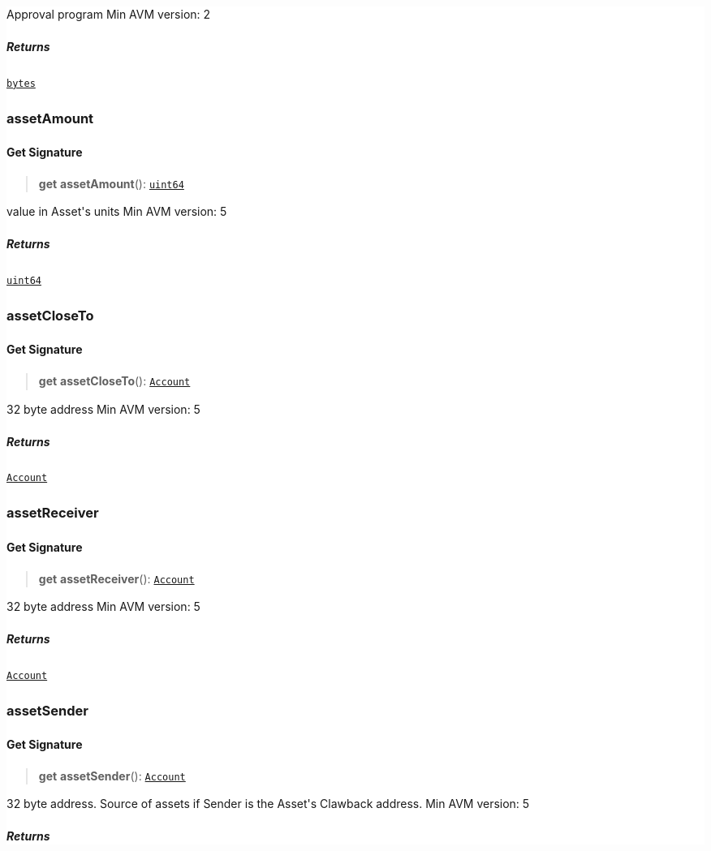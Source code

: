 Approval program
Min AVM version: 2

##### Returns

[`bytes`](../../index/type-aliases/bytes.md)

### assetAmount

#### Get Signature

> **get** **assetAmount**(): [`uint64`](../../index/type-aliases/uint64.md)

value in Asset's units
Min AVM version: 5

##### Returns

[`uint64`](../../index/type-aliases/uint64.md)

### assetCloseTo

#### Get Signature

> **get** **assetCloseTo**(): [`Account`](../../index/type-aliases/Account.md)

32 byte address
Min AVM version: 5

##### Returns

[`Account`](../../index/type-aliases/Account.md)

### assetReceiver

#### Get Signature

> **get** **assetReceiver**(): [`Account`](../../index/type-aliases/Account.md)

32 byte address
Min AVM version: 5

##### Returns

[`Account`](../../index/type-aliases/Account.md)

### assetSender

#### Get Signature

> **get** **assetSender**(): [`Account`](../../index/type-aliases/Account.md)

32 byte address. Source of assets if Sender is the Asset's Clawback address.
Min AVM version: 5

##### Returns
